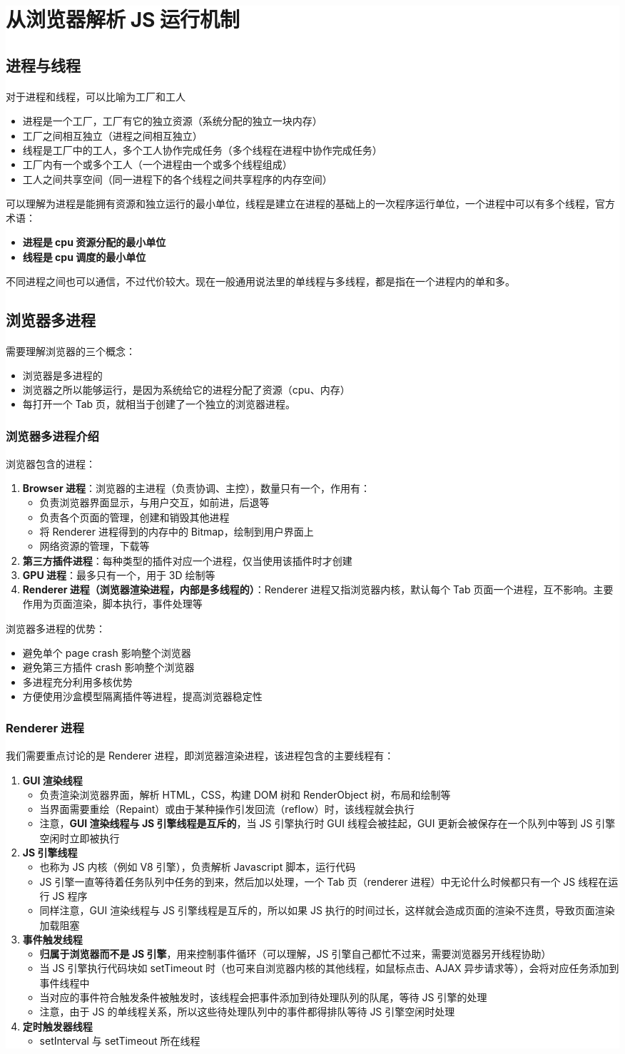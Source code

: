 # 从浏览器解析 JS 运行机制

## 进程与线程

对于进程和线程，可以比喻为工厂和工人

- 进程是一个工厂，工厂有它的独立资源（系统分配的独立一块内存）
- 工厂之间相互独立（进程之间相互独立）
- 线程是工厂中的工人，多个工人协作完成任务（多个线程在进程中协作完成任务）
- 工厂内有一个或多个工人（一个进程由一个或多个线程组成）
- 工人之间共享空间（同一进程下的各个线程之间共享程序的内存空间）

可以理解为进程是能拥有资源和独立运行的最小单位，线程是建立在进程的基础上的一次程序运行单位，一个进程中可以有多个线程，官方术语：

- **进程是 cpu 资源分配的最小单位**
- **线程是 cpu 调度的最小单位**

不同进程之间也可以通信，不过代价较大。现在一般通用说法里的单线程与多线程，都是指在一个进程内的单和多。

## 浏览器多进程

需要理解浏览器的三个概念：

- 浏览器是多进程的
- 浏览器之所以能够运行，是因为系统给它的进程分配了资源（cpu、内存）
- 每打开一个 Tab 页，就相当于创建了一个独立的浏览器进程。

### 浏览器多进程介绍

浏览器包含的进程：

1. **Browser 进程**：浏览器的主进程（负责协调、主控），数量只有一个，作用有：
   - 负责浏览器界面显示，与用户交互，如前进，后退等
   - 负责各个页面的管理，创建和销毁其他进程
   - 将 Renderer 进程得到的内存中的 Bitmap，绘制到用户界面上
   - 网络资源的管理，下载等
2. **第三方插件进程**：每种类型的插件对应一个进程，仅当使用该插件时才创建
3. **GPU 进程**：最多只有一个，用于 3D 绘制等
4. **Renderer 进程（浏览器渲染进程，内部是多线程的）**：Renderer 进程又指浏览器内核，默认每个 Tab 页面一个进程，互不影响。主要作用为页面渲染，脚本执行，事件处理等

浏览器多进程的优势：

- 避免单个 page crash 影响整个浏览器
- 避免第三方插件 crash 影响整个浏览器
- 多进程充分利用多核优势
- 方便使用沙盒模型隔离插件等进程，提高浏览器稳定性

### Renderer 进程

我们需要重点讨论的是 Renderer 进程，即浏览器渲染进程，该进程包含的主要线程有：

1. **GUI 渲染线程**
   - 负责渲染浏览器界面，解析 HTML，CSS，构建 DOM 树和 RenderObject 树，布局和绘制等
   - 当界面需要重绘（Repaint）或由于某种操作引发回流（reflow）时，该线程就会执行
   - 注意，**GUI 渲染线程与 JS 引擎线程是互斥的**，当 JS 引擎执行时 GUI 线程会被挂起，GUI 更新会被保存在一个队列中等到 JS 引擎空闲时立即被执行
2. **JS 引擎线程**
   - 也称为 JS 内核（例如 V8 引擎），负责解析 Javascript 脚本，运行代码
   - JS 引擎一直等待着任务队列中任务的到来，然后加以处理，一个 Tab 页（renderer 进程）中无论什么时候都只有一个 JS 线程在运行 JS 程序
   - 同样注意，GUI 渲染线程与 JS 引擎线程是互斥的，所以如果 JS 执行的时间过长，这样就会造成页面的渲染不连贯，导致页面渲染加载阻塞
3. **事件触发线程**
   - **归属于浏览器而不是 JS 引擎**，用来控制事件循环（可以理解，JS 引擎自己都忙不过来，需要浏览器另开线程协助）
   - 当 JS 引擎执行代码块如 setTimeout 时（也可来自浏览器内核的其他线程，如鼠标点击、AJAX 异步请求等），会将对应任务添加到事件线程中
   - 当对应的事件符合触发条件被触发时，该线程会把事件添加到待处理队列的队尾，等待 JS 引擎的处理
   - 注意，由于 JS 的单线程关系，所以这些待处理队列中的事件都得排队等待 JS 引擎空闲时处理
4. **定时触发器线程**
   - setInterval 与 setTimeout 所在线程